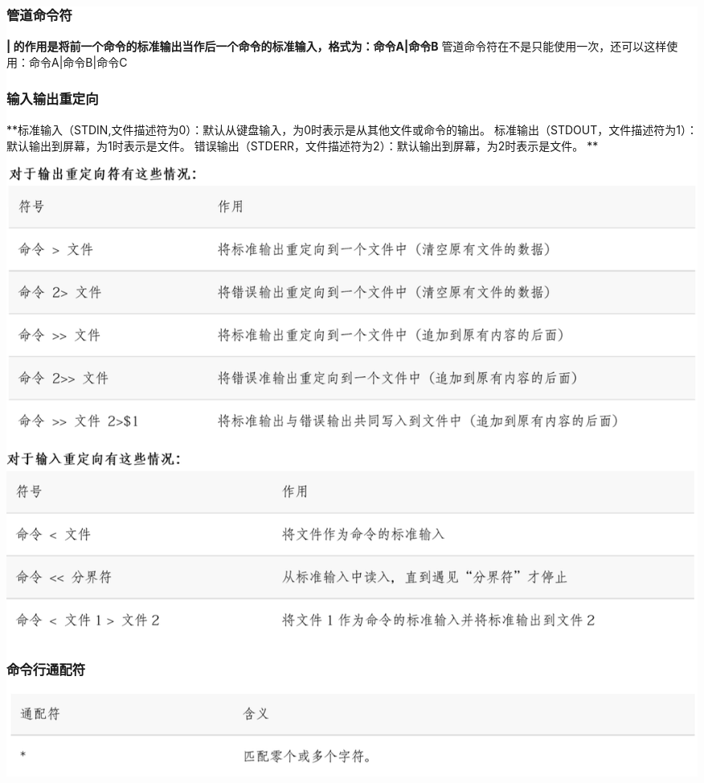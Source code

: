 ### 管道命令符
**| 的作用是将前一个命令的标准输出当作后一个命令的标准输入，格式为：命令A|命令B**
管道命令符在不是只能使用一次，还可以这样使用：命令A|命令B|命令C

### 输入输出重定向
**标准输入（STDIN,文件描述符为0）：默认从键盘输入，为0时表示是从其他文件或命令的输出。
标准输出（STDOUT，文件描述符为1）：默认输出到屏幕，为1时表示是文件。
错误输出（STDERR，文件描述符为2）：默认输出到屏幕，为2时表示是文件。
**

![image-20210815181722206](.\Picture\image-20210815181722206.png)

![image-20210815181842556](.\Picture\image-20210815181842556.png)

### 命令行通配符

![image-20210815182004019](.\Picture\image-20210815182004019.png)
